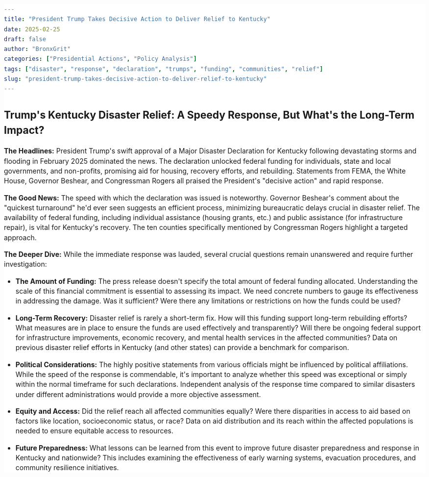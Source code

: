 ```yaml
---
title: "President Trump Takes Decisive Action to Deliver Relief to Kentucky"
date: 2025-02-25
draft: false
author: "BronxGrit"
categories: ["Presidential Actions", "Policy Analysis"]
tags: ["disaster", "response", "declaration", "trumps", "funding", "communities", "relief"]
slug: "president-trump-takes-decisive-action-to-deliver-relief-to-kentucky"
---
```


##  Trump's Kentucky Disaster Relief: A Speedy Response, But What's the Long-Term Impact?

**The Headlines:**  President Trump's swift approval of a Major Disaster Declaration for Kentucky following devastating storms and flooding in February 2025 dominated the news.  The declaration unlocked federal funding for individuals, state and local governments, and non-profits, promising aid for housing, recovery efforts, and rebuilding.  Statements from FEMA, the White House, Governor Beshear, and Congressman Rogers all praised the President's "decisive action" and rapid response.

**The Good News:** The speed with which the declaration was issued is noteworthy.  Governor Beshear's comment about the "quickest turnaround" he'd ever seen suggests an efficient process, minimizing bureaucratic delays crucial in disaster relief.  The availability of federal funding, including individual assistance (housing grants, etc.) and public assistance (for infrastructure repair), is vital for Kentucky's recovery.  The ten counties specifically mentioned by Congressman Rogers highlight a targeted approach.

**The Deeper Dive:** While the immediate response was lauded, several crucial questions remain unanswered and require further investigation:

* **The Amount of Funding:**  The press release doesn't specify the total amount of federal funding allocated.  Understanding the scale of this financial commitment is essential to assessing its impact.  We need concrete numbers to gauge its effectiveness in addressing the damage.  Was it sufficient?  Were there any limitations or restrictions on how the funds could be used?

* **Long-Term Recovery:**  Disaster relief is rarely a short-term fix.  How will this funding support long-term rebuilding efforts?  What measures are in place to ensure the funds are used effectively and transparently?  Will there be ongoing federal support for infrastructure improvements, economic recovery, and mental health services in the affected communities?  Data on previous disaster relief efforts in Kentucky (and other states) can provide a benchmark for comparison.

* **Political Considerations:**  The highly positive statements from various officials might be influenced by political affiliations.  While the speed of the response is commendable, it's important to analyze whether this speed was exceptional or simply within the normal timeframe for such declarations.  Independent analysis of the response time compared to similar disasters under different administrations would provide a more objective assessment.

* **Equity and Access:**  Did the relief reach all affected communities equally?  Were there disparities in access to aid based on factors like location, socioeconomic status, or race?  Data on aid distribution and its reach within the affected populations is needed to ensure equitable access to resources.

* **Future Preparedness:**  What lessons can be learned from this event to improve future disaster preparedness and response in Kentucky and nationwide?  This includes examining the effectiveness of early warning systems, evacuation procedures, and community resilience initiatives.
